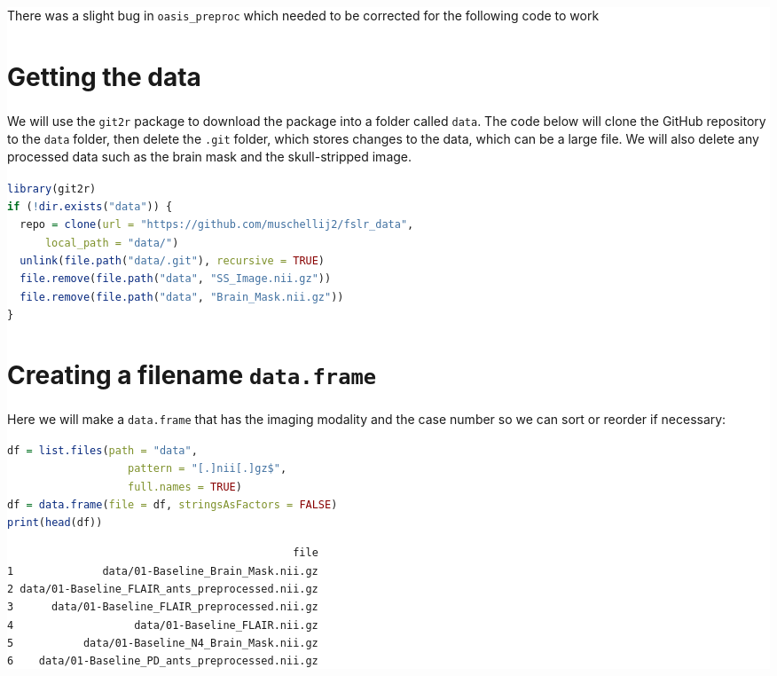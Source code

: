 There was a slight bug in `oasis_preproc` which needed to be corrected for the following code to work



















# Getting the data

We will use the `git2r` package to download the package into a folder called `data`.  The code below will clone the GitHub repository to the `data` folder, then delete the `.git` folder, which stores changes to the data, which can be a large file. We will also delete any processed data such as the brain mask and the skull-stripped image.


```r
library(git2r)
if (!dir.exists("data")) {
  repo = clone(url = "https://github.com/muschellij2/fslr_data",
      local_path = "data/")
  unlink(file.path("data/.git"), recursive = TRUE)
  file.remove(file.path("data", "SS_Image.nii.gz"))
  file.remove(file.path("data", "Brain_Mask.nii.gz"))
}
```

# Creating a filename `data.frame`

Here we will make a `data.frame` that has the imaging modality and the case number so we can sort or reorder if necessary:

```r
df = list.files(path = "data", 
                   pattern = "[.]nii[.]gz$", 
                   full.names = TRUE)
df = data.frame(file = df, stringsAsFactors = FALSE)
print(head(df))
```

```
                                             file
1              data/01-Baseline_Brain_Mask.nii.gz
2 data/01-Baseline_FLAIR_ants_preprocessed.nii.gz
3      data/01-Baseline_FLAIR_preprocessed.nii.gz
4                   data/01-Baseline_FLAIR.nii.gz
5           data/01-Baseline_N4_Brain_Mask.nii.gz
6    data/01-Baseline_PD_ants_preprocessed.nii.gz
```
